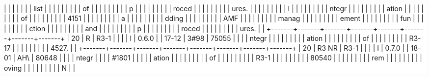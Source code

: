 |       |       |       |       |       |       | list  |       |
|       |       |       |       |       |       | of    |       |
|       |       |       |       |       |       | p     |       |
|       |       |       |       |       |       | roced |       |
|       |       |       |       |       |       | ures. |       |
|       |       |       |       |       |       | I     |       |
|       |       |       |       |       |       | ntegr |       |
|       |       |       |       |       |       | ation |       |
|       |       |       |       |       |       | of    |       |
|       |       |       |       |       |       | 4151  |       |
|       |       |       |       |       |       | a     |       |
|       |       |       |       |       |       | dding |       |
|       |       |       |       |       |       | AMF   |       |
|       |       |       |       |       |       | manag |       |
|       |       |       |       |       |       | ement |       |
|       |       |       |       |       |       | fun   |       |
|       |       |       |       |       |       | ction |       |
|       |       |       |       |       |       | and   |       |
|       |       |       |       |       |       | p     |       |
|       |       |       |       |       |       | roced |       |
|       |       |       |       |       |       | ures. |       |
+-------+-------+-------+-------+-------+-------+-------+-------+
| 20    | R     | R3-1  |       |       |       | I     | 0.6.0 |
| 17-12 | 3\#98 | 75055 |       |       |       | ntegr |       |
|       |       |       |       |       |       | ation |       |
|       |       |       |       |       |       | of    |       |
|       |       |       |       |       |       | R3-17 |       |
|       |       |       |       |       |       | 4527. |       |
+-------+-------+-------+-------+-------+-------+-------+-------+
| 20    | R3 NR | R3-1  |       |       |       | I     | 0.7.0 |
| 18-01 | AH\   | 80648 |       |       |       | ntegr |       |
|       | #1801 |       |       |       |       | ation |       |
|       |       |       |       |       |       | of    |       |
|       |       |       |       |       |       | R3-1  |       |
|       |       |       |       |       |       | 80540 |       |
|       |       |       |       |       |       | rem   |       |
|       |       |       |       |       |       | oving |       |
|       |       |       |       |       |       | N     |       |